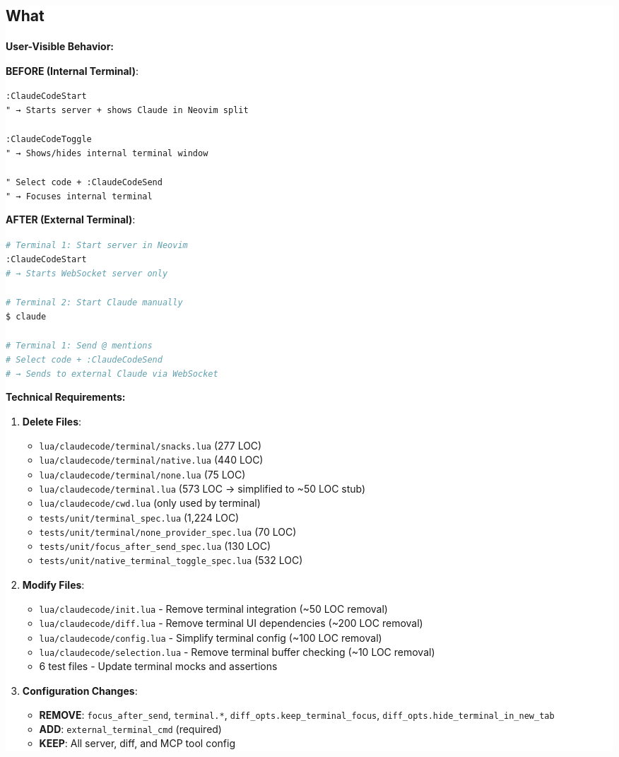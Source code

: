 
## What

**User-Visible Behavior:**

**BEFORE (Internal Terminal)**:
```vim
:ClaudeCodeStart
" → Starts server + shows Claude in Neovim split

:ClaudeCodeToggle
" → Shows/hides internal terminal window

" Select code + :ClaudeCodeSend
" → Focuses internal terminal
```

**AFTER (External Terminal)**:
```bash
# Terminal 1: Start server in Neovim
:ClaudeCodeStart
# → Starts WebSocket server only

# Terminal 2: Start Claude manually
$ claude

# Terminal 1: Send @ mentions
# Select code + :ClaudeCodeSend
# → Sends to external Claude via WebSocket
```

**Technical Requirements:**

1. **Delete Files**:
   - `lua/claudecode/terminal/snacks.lua` (277 LOC)
   - `lua/claudecode/terminal/native.lua` (440 LOC)
   - `lua/claudecode/terminal/none.lua` (75 LOC)
   - `lua/claudecode/terminal.lua` (573 LOC → simplified to ~50 LOC stub)
   - `lua/claudecode/cwd.lua` (only used by terminal)
   - `tests/unit/terminal_spec.lua` (1,224 LOC)
   - `tests/unit/terminal/none_provider_spec.lua` (70 LOC)
   - `tests/unit/focus_after_send_spec.lua` (130 LOC)
   - `tests/unit/native_terminal_toggle_spec.lua` (532 LOC)

2. **Modify Files**:
   - `lua/claudecode/init.lua` - Remove terminal integration (~50 LOC removal)
   - `lua/claudecode/diff.lua` - Remove terminal UI dependencies (~200 LOC removal)
   - `lua/claudecode/config.lua` - Simplify terminal config (~100 LOC removal)
   - `lua/claudecode/selection.lua` - Remove terminal buffer checking (~10 LOC removal)
   - 6 test files - Update terminal mocks and assertions

3. **Configuration Changes**:
   - **REMOVE**: `focus_after_send`, `terminal.*`, `diff_opts.keep_terminal_focus`, `diff_opts.hide_terminal_in_new_tab`
   - **ADD**: `external_terminal_cmd` (required)
   - **KEEP**: All server, diff, and MCP tool config
